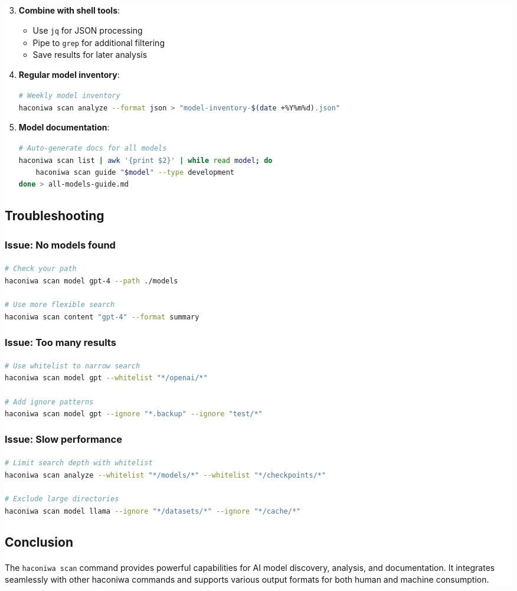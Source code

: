 3. **Combine with shell tools**:
   - Use `jq` for JSON processing
   - Pipe to `grep` for additional filtering
   - Save results for later analysis

4. **Regular model inventory**:
   ```bash
   # Weekly model inventory
   haconiwa scan analyze --format json > "model-inventory-$(date +%Y%m%d).json"
   ```

5. **Model documentation**:
   ```bash
   # Auto-generate docs for all models
   haconiwa scan list | awk '{print $2}' | while read model; do
       haconiwa scan guide "$model" --type development
   done > all-models-guide.md
   ```

## Troubleshooting

### Issue: No models found
```bash
# Check your path
haconiwa scan model gpt-4 --path ./models

# Use more flexible search
haconiwa scan content "gpt-4" --format summary
```

### Issue: Too many results
```bash
# Use whitelist to narrow search
haconiwa scan model gpt --whitelist "*/openai/*"

# Add ignore patterns
haconiwa scan model gpt --ignore "*.backup" --ignore "test/*"
```

### Issue: Slow performance
```bash
# Limit search depth with whitelist
haconiwa scan analyze --whitelist "*/models/*" --whitelist "*/checkpoints/*"

# Exclude large directories
haconiwa scan model llama --ignore "*/datasets/*" --ignore "*/cache/*"
```

## Conclusion

The `haconiwa scan` command provides powerful capabilities for AI model discovery, analysis, and documentation. It integrates seamlessly with other haconiwa commands and supports various output formats for both human and machine consumption.